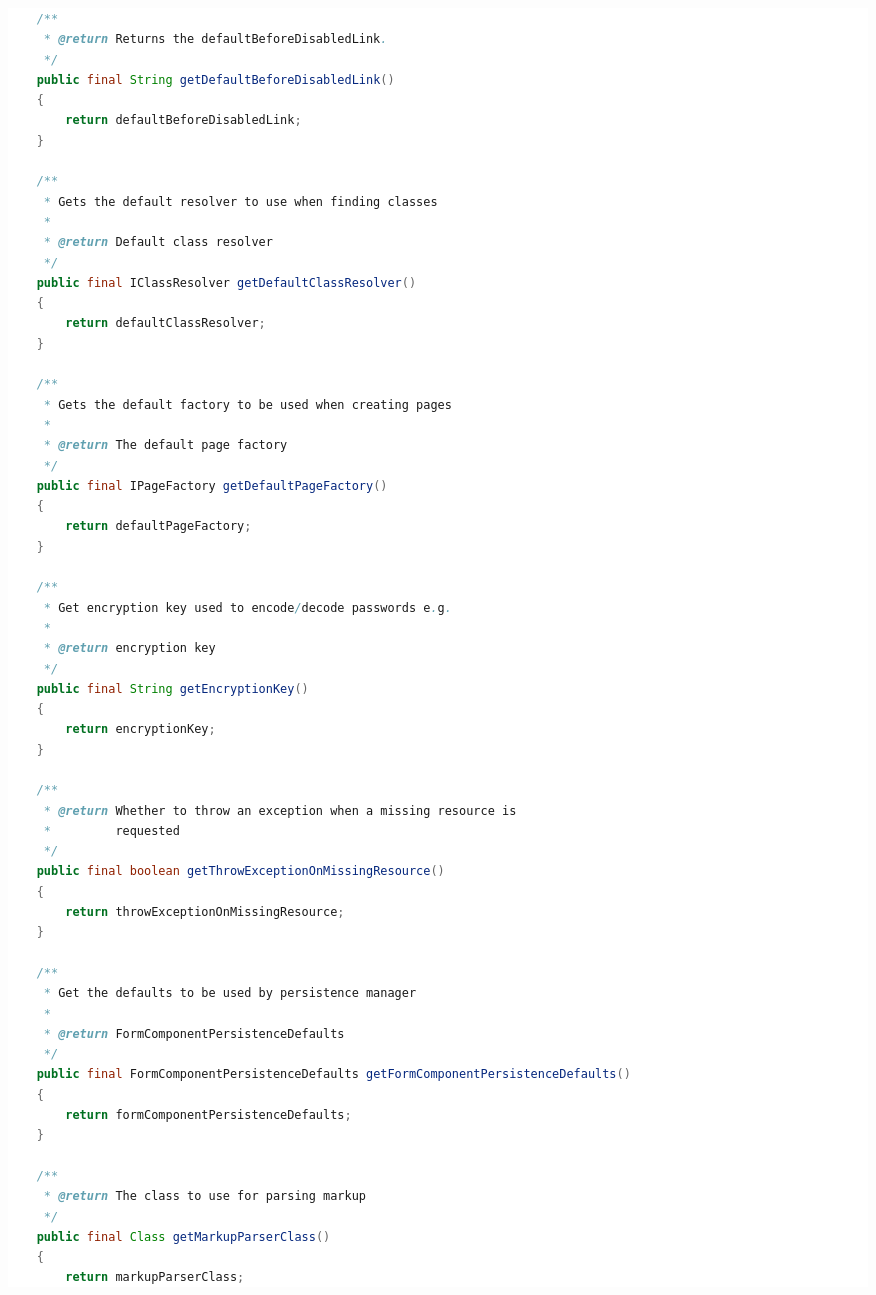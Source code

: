 ```java
    /**
     * @return Returns the defaultBeforeDisabledLink.
     */
    public final String getDefaultBeforeDisabledLink()
    {
        return defaultBeforeDisabledLink;
    }

    /**
     * Gets the default resolver to use when finding classes
     * 
     * @return Default class resolver
     */
    public final IClassResolver getDefaultClassResolver()
    {
        return defaultClassResolver;
    }

    /**
     * Gets the default factory to be used when creating pages
     * 
     * @return The default page factory
     */
    public final IPageFactory getDefaultPageFactory()
    {
        return defaultPageFactory;
    }

    /**
     * Get encryption key used to encode/decode passwords e.g.
     * 
     * @return encryption key
     */
    public final String getEncryptionKey()
    {
        return encryptionKey;
    }

    /**
     * @return Whether to throw an exception when a missing resource is
     *         requested
     */
    public final boolean getThrowExceptionOnMissingResource()
    {
        return throwExceptionOnMissingResource;
    }

    /**
     * Get the defaults to be used by persistence manager
     * 
     * @return FormComponentPersistenceDefaults
     */
    public final FormComponentPersistenceDefaults getFormComponentPersistenceDefaults()
    {
        return formComponentPersistenceDefaults;
    }

    /**
     * @return The class to use for parsing markup
     */
    public final Class getMarkupParserClass()
    {
        return markupParserClass;
```